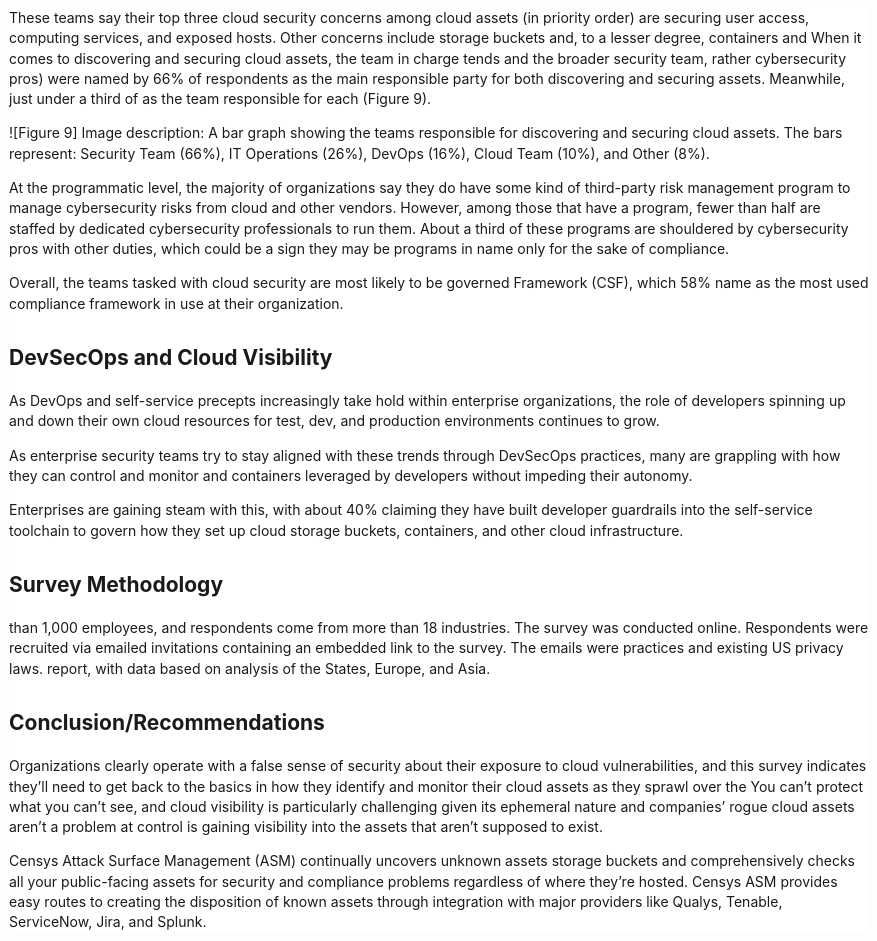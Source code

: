 These teams say their top three cloud security concerns among cloud assets (in priority order) are securing user access, computing services, and exposed hosts. Other concerns include storage buckets and, to a lesser degree, containers and When it comes to discovering and securing cloud assets, the team in charge tends and the broader security team, rather cybersecurity pros) were named by 66% of respondents as the main responsible party for both discovering and securing assets. Meanwhile, just under a third of as the team responsible for each (Figure 9).

![Figure 9]
Image description: A bar graph showing the teams responsible for discovering and securing cloud assets. The bars represent: Security Team (66%), IT Operations (26%), DevOps (16%), Cloud Team (10%), and Other (8%).

At the programmatic level, the majority of organizations say they do have some kind of third-party risk management program to manage cybersecurity risks from cloud and other vendors. However, among those that have a program, fewer than half are staffed by dedicated cybersecurity professionals to run them. About a third of these programs are shouldered by cybersecurity pros with other duties, which could be a sign they may be programs in name only for the sake of compliance.

Overall, the teams tasked with cloud security are most likely to be governed Framework (CSF), which 58% name as the most used compliance framework in use at their organization.

## DevSecOps and Cloud Visibility
As DevOps and self-service precepts increasingly take hold within enterprise organizations, the role of developers spinning up and down their own cloud resources for test, dev, and production environments continues to grow.

As enterprise security teams try to stay aligned with these trends through DevSecOps practices, many are grappling with how they can control and monitor and containers leveraged by developers without impeding their autonomy.

Enterprises are gaining steam with this, with about 40% claiming they have built developer guardrails into the self-service toolchain to govern how they set up cloud storage buckets, containers, and other cloud infrastructure.

## Survey Methodology
than 1,000 employees, and respondents come from more than 18 industries.
The survey was conducted online. Respondents were recruited via emailed invitations containing an embedded link to the survey. The emails were practices and existing US privacy laws.
report, with data based on analysis of the States, Europe, and Asia.

## Conclusion/Recommendations
Organizations clearly operate with a false sense of security about their exposure to cloud vulnerabilities, and this survey indicates they’ll need to get back to the basics in how they identify and monitor their cloud assets as they sprawl over the You can’t protect what you can’t see, and cloud visibility is particularly challenging given its ephemeral nature and companies’ rogue cloud assets aren’t a problem at control is gaining visibility into the assets that aren’t supposed to exist.

Censys Attack Surface Management (ASM) continually uncovers unknown assets storage buckets and comprehensively checks all your public-facing assets for security and compliance problems regardless of where they’re hosted. Censys ASM provides easy routes to creating the disposition of known assets through integration with major providers like Qualys, Tenable, ServiceNow, Jira, and Splunk.
